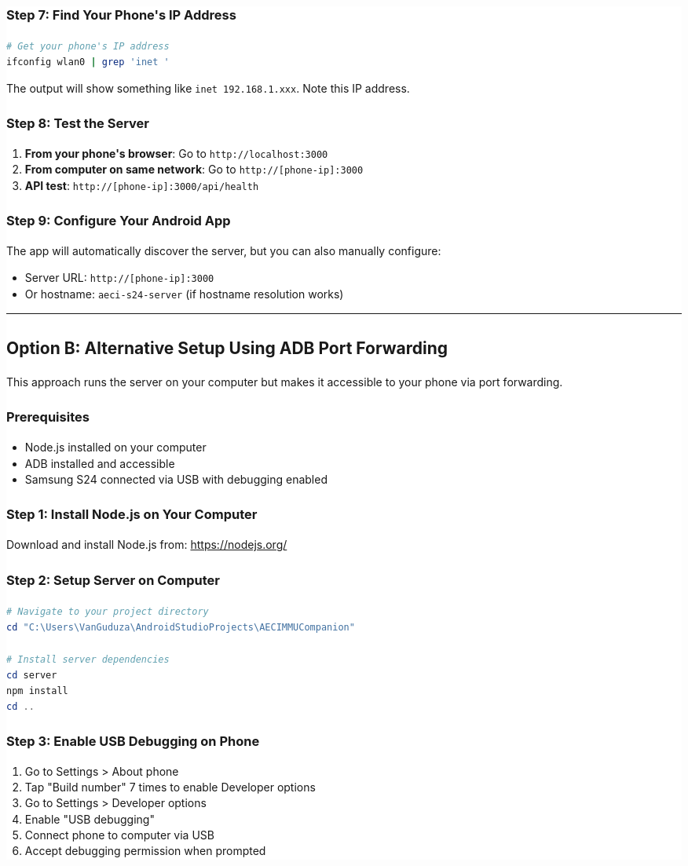 ### Step 7: Find Your Phone's IP Address

```bash
# Get your phone's IP address
ifconfig wlan0 | grep 'inet '
```

The output will show something like `inet 192.168.1.xxx`. Note this IP address.

### Step 8: Test the Server

1. **From your phone's browser**: Go to `http://localhost:3000`
2. **From computer on same network**: Go to `http://[phone-ip]:3000`
3. **API test**: `http://[phone-ip]:3000/api/health`

### Step 9: Configure Your Android App

The app will automatically discover the server, but you can also manually configure:
- Server URL: `http://[phone-ip]:3000`
- Or hostname: `aeci-s24-server` (if hostname resolution works)

---

## Option B: Alternative Setup Using ADB Port Forwarding

This approach runs the server on your computer but makes it accessible to your phone via port forwarding.

### Prerequisites
- Node.js installed on your computer
- ADB installed and accessible
- Samsung S24 connected via USB with debugging enabled

### Step 1: Install Node.js on Your Computer

Download and install Node.js from: https://nodejs.org/

### Step 2: Setup Server on Computer

```powershell
# Navigate to your project directory
cd "C:\Users\VanGuduza\AndroidStudioProjects\AECIMMUCompanion"

# Install server dependencies
cd server
npm install
cd ..
```

### Step 3: Enable USB Debugging on Phone

1. Go to Settings > About phone
2. Tap "Build number" 7 times to enable Developer options
3. Go to Settings > Developer options
4. Enable "USB debugging"
5. Connect phone to computer via USB
6. Accept debugging permission when prompted
